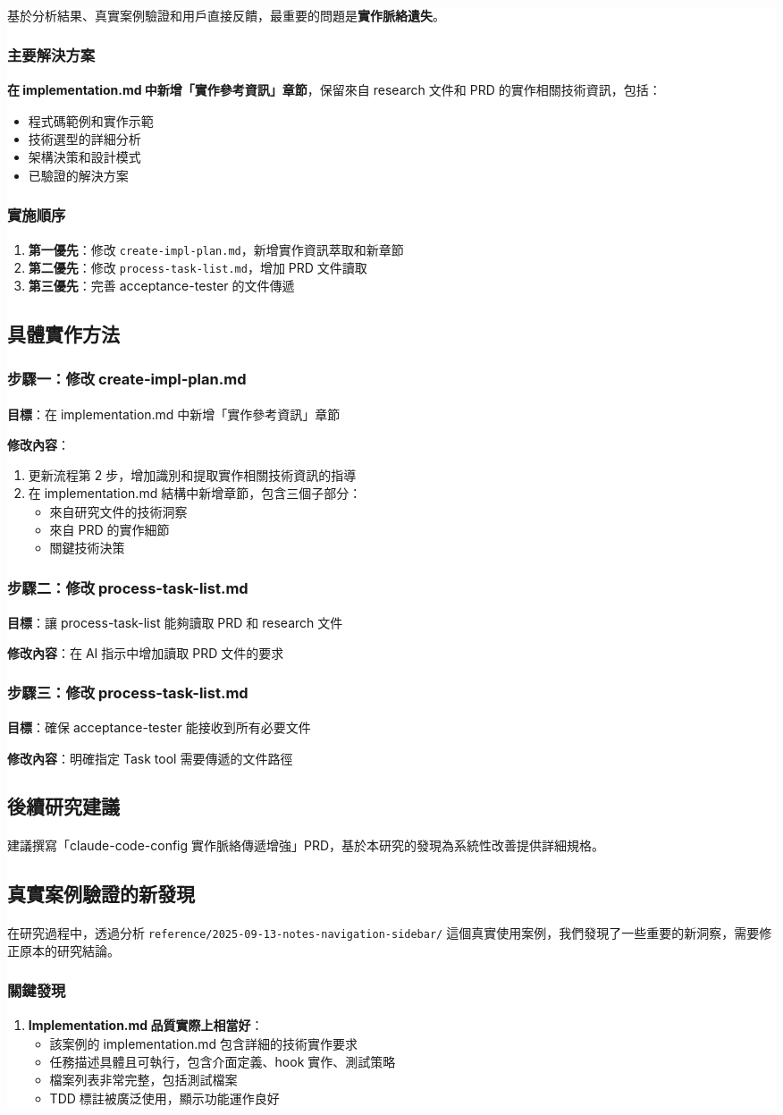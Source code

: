 基於分析結果、真實案例驗證和用戶直接反饋，最重要的問題是**實作脈絡遺失**。

### 主要解決方案

**在 implementation.md 中新增「實作參考資訊」章節**，保留來自 research 文件和 PRD 的實作相關技術資訊，包括：
- 程式碼範例和實作示範
- 技術選型的詳細分析
- 架構決策和設計模式
- 已驗證的解決方案

### 實施順序

1. **第一優先**：修改 `create-impl-plan.md`，新增實作資訊萃取和新章節
2. **第二優先**：修改 `process-task-list.md`，增加 PRD 文件讀取
3. **第三優先**：完善 acceptance-tester 的文件傳遞

## 具體實作方法

### 步驟一：修改 create-impl-plan.md

**目標**：在 implementation.md 中新增「實作參考資訊」章節

**修改內容**：
1. 更新流程第 2 步，增加識別和提取實作相關技術資訊的指導
2. 在 implementation.md 結構中新增章節，包含三個子部分：
   - 來自研究文件的技術洞察
   - 來自 PRD 的實作細節
   - 關鍵技術決策

### 步驟二：修改 process-task-list.md

**目標**：讓 process-task-list 能夠讀取 PRD 和 research 文件

**修改內容**：在 AI 指示中增加讀取 PRD 文件的要求

### 步驟三：修改 process-task-list.md

**目標**：確保 acceptance-tester 能接收到所有必要文件

**修改內容**：明確指定 Task tool 需要傳遞的文件路徑

## 後續研究建議

建議撰寫「claude-code-config 實作脈絡傳遞增強」PRD，基於本研究的發現為系統性改善提供詳細規格。

## 真實案例驗證的新發現

在研究過程中，透過分析 `reference/2025-09-13-notes-navigation-sidebar/` 這個真實使用案例，我們發現了一些重要的新洞察，需要修正原本的研究結論。

### 關鍵發現

1. **Implementation.md 品質實際上相當好**：
   - 該案例的 implementation.md 包含詳細的技術實作要求
   - 任務描述具體且可執行，包含介面定義、hook 實作、測試策略
   - 檔案列表非常完整，包括測試檔案
   - TDD 標註被廣泛使用，顯示功能運作良好

